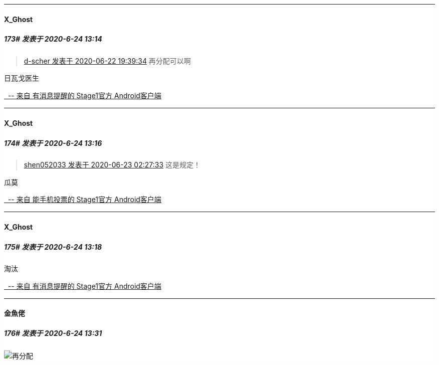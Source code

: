 



-----

####  X_Ghost  
##### 173#       发表于 2020-6-24 13:14



<blockquote><a href="httphttps://bbs.saraba1st.com/2b/forum.php?mod=redirect&amp;goto=findpost&amp;pid=47908091&amp;ptid=1943432" target="_blank">d-scher 发表于 2020-06-22 19:39:34</a>
再分配可以啊</blockquote>日瓦戈医生

[  -- 来自 有消息提醒的 Stage1官方 Android客户端](https://www.coolapk.com/apk/140634)







-----

####  X_Ghost  
##### 174#       发表于 2020-6-24 13:16



<blockquote><a href="httphttps://bbs.saraba1st.com/2b/forum.php?mod=redirect&amp;goto=findpost&amp;pid=47913312&amp;ptid=1943432" target="_blank">shen052033 发表于 2020-06-23 02:27:33</a>
这是规定！</blockquote>瓜莫

[  -- 来自 能手机投票的 Stage1官方 Android客户端](https://www.coolapk.com/apk/140634)







-----

####  X_Ghost  
##### 175#       发表于 2020-6-24 13:18




淘汰

[  -- 来自 有消息提醒的 Stage1官方 Android客户端](https://www.coolapk.com/apk/140634)







-----

####  金魚佬  
##### 176#       发表于 2020-6-24 13:31



<img src="https://static.saraba1st.com/image/smiley/face2017/067.png" referrerpolicy="no-referrer">再分配
